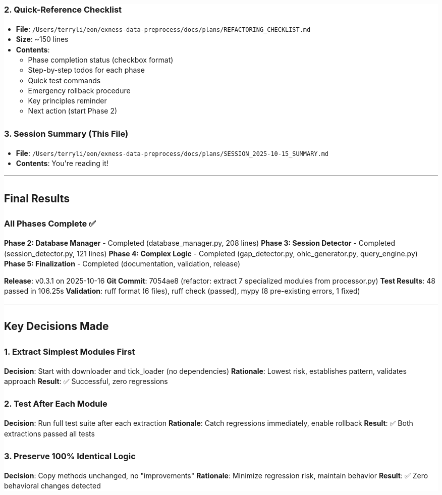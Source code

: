 ### 2. Quick-Reference Checklist
- **File**: `/Users/terryli/eon/exness-data-preprocess/docs/plans/REFACTORING_CHECKLIST.md`
- **Size**: ~150 lines
- **Contents**:
  - Phase completion status (checkbox format)
  - Step-by-step todos for each phase
  - Quick test commands
  - Emergency rollback procedure
  - Key principles reminder
  - Next action (start Phase 2)

### 3. Session Summary (This File)
- **File**: `/Users/terryli/eon/exness-data-preprocess/docs/plans/SESSION_2025-10-15_SUMMARY.md`
- **Contents**: You're reading it!

---

## Final Results

### All Phases Complete ✅

**Phase 2: Database Manager** - Completed (database_manager.py, 208 lines)
**Phase 3: Session Detector** - Completed (session_detector.py, 121 lines)
**Phase 4: Complex Logic** - Completed (gap_detector.py, ohlc_generator.py, query_engine.py)
**Phase 5: Finalization** - Completed (documentation, validation, release)

**Release**: v0.3.1 on 2025-10-16
**Git Commit**: 7054ae8 (refactor: extract 7 specialized modules from processor.py)
**Test Results**: 48 passed in 106.25s
**Validation**: ruff format (6 files), ruff check (passed), mypy (8 pre-existing errors, 1 fixed)

---

## Key Decisions Made

### 1. Extract Simplest Modules First
**Decision**: Start with downloader and tick_loader (no dependencies)
**Rationale**: Lowest risk, establishes pattern, validates approach
**Result**: ✅ Successful, zero regressions

### 2. Test After Each Module
**Decision**: Run full test suite after each extraction
**Rationale**: Catch regressions immediately, enable rollback
**Result**: ✅ Both extractions passed all tests

### 3. Preserve 100% Identical Logic
**Decision**: Copy methods unchanged, no "improvements"
**Rationale**: Minimize regression risk, maintain behavior
**Result**: ✅ Zero behavioral changes detected
